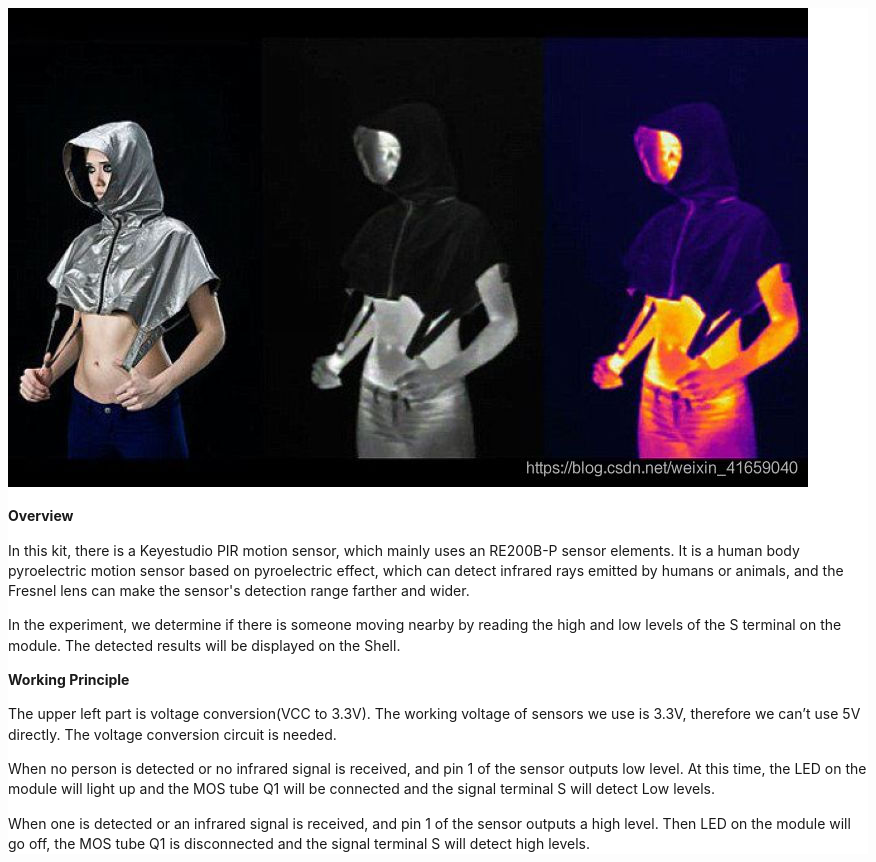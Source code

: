 ![](/media/d58ba7b9b4a0115b07cbb1c871ef8ec9.jpeg)

**Overview**

In this kit, there is a Keyestudio PIR motion sensor, which mainly uses
an RE200B-P sensor elements. It is a human body pyroelectric motion
sensor based on pyroelectric effect, which can detect infrared rays
emitted by humans or animals, and the Fresnel lens can make the sensor's
detection range farther and wider.

In the experiment, we determine if there is someone moving nearby by
reading the high and low levels of the S terminal on the module. The
detected results will be displayed on the Shell.

**Working Principle**

The upper left part is voltage conversion(VCC to 3.3V). The working
voltage of sensors we use is 3.3V, therefore we can’t use 5V directly.
The voltage conversion circuit is needed.

When no person is detected or no infrared signal is received, and pin 1
of the sensor outputs low level. At this time, the LED on the module
will light up and the MOS tube Q1 will be connected and the signal
terminal S will detect Low levels.

When one is detected or an infrared signal is received, and pin 1 of the
sensor outputs a high level. Then LED on the module will go off, the MOS
tube Q1 is disconnected and the signal terminal S will detect high
levels.
